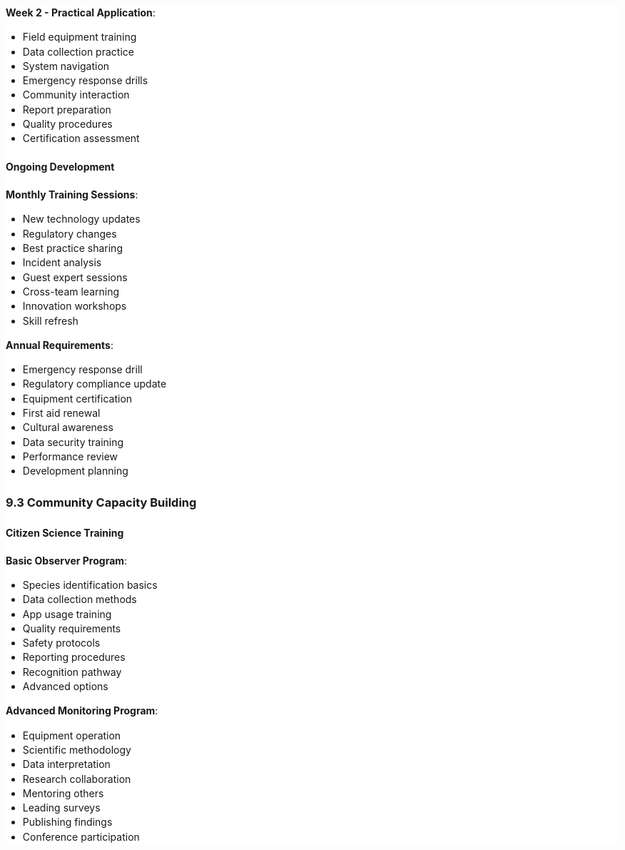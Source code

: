 **Week 2 - Practical Application**:
- Field equipment training
- Data collection practice
- System navigation
- Emergency response drills
- Community interaction
- Report preparation
- Quality procedures
- Certification assessment

#### Ongoing Development
**Monthly Training Sessions**:
- New technology updates
- Regulatory changes
- Best practice sharing
- Incident analysis
- Guest expert sessions
- Cross-team learning
- Innovation workshops
- Skill refresh

**Annual Requirements**:
- Emergency response drill
- Regulatory compliance update
- Equipment certification
- First aid renewal
- Cultural awareness
- Data security training
- Performance review
- Development planning

### 9.3 Community Capacity Building

#### Citizen Science Training
**Basic Observer Program**:
- Species identification basics
- Data collection methods
- App usage training
- Quality requirements
- Safety protocols
- Reporting procedures
- Recognition pathway
- Advanced options

**Advanced Monitoring Program**:
- Equipment operation
- Scientific methodology
- Data interpretation
- Research collaboration
- Mentoring others
- Leading surveys
- Publishing findings
- Conference participation
